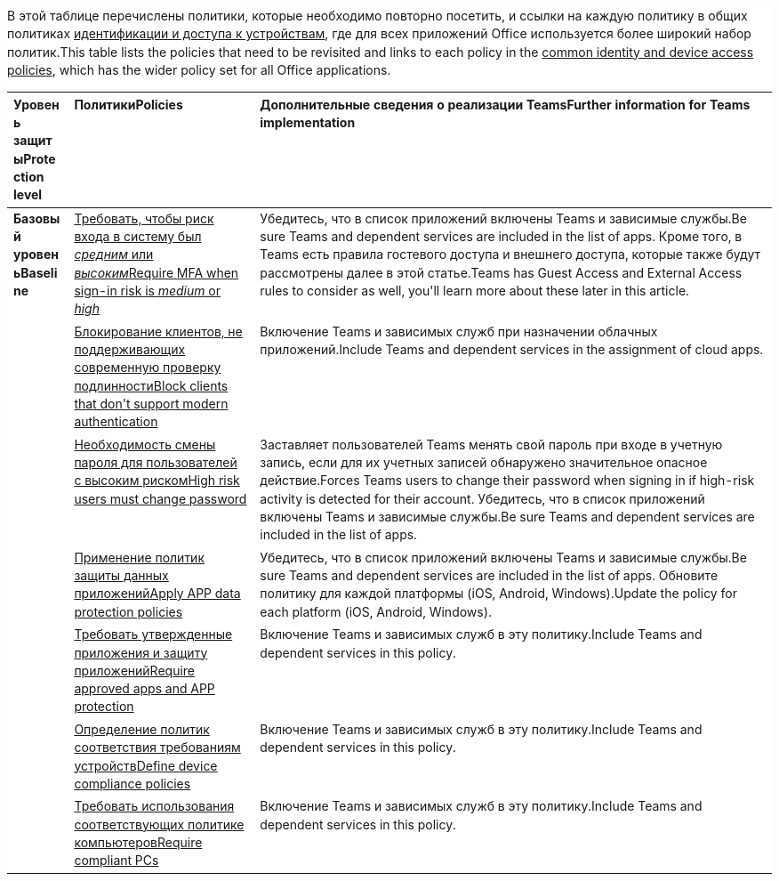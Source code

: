 <span data-ttu-id="9c025-132">В этой таблице перечислены политики, которые необходимо повторно посетить, и ссылки на каждую политику в общих политиках [идентификации и доступа к устройствам](identity-access-policies.md), где для всех приложений Office используется более широкий набор политик.</span><span class="sxs-lookup"><span data-stu-id="9c025-132">This table lists the policies that need to be revisited and links to each policy in the [common identity and device access policies](identity-access-policies.md), which has the wider policy set for all Office applications.</span></span>

|<span data-ttu-id="9c025-133">Уровень защиты</span><span class="sxs-lookup"><span data-stu-id="9c025-133">Protection level</span></span>|<span data-ttu-id="9c025-134">Политики</span><span class="sxs-lookup"><span data-stu-id="9c025-134">Policies</span></span>|<span data-ttu-id="9c025-135">Дополнительные сведения о реализации Teams</span><span class="sxs-lookup"><span data-stu-id="9c025-135">Further information for Teams implementation</span></span>|
|:---------------|:-------|:----------------|
|<span data-ttu-id="9c025-136">**Базовый уровень**</span><span class="sxs-lookup"><span data-stu-id="9c025-136">**Baseline**</span></span>|[<span data-ttu-id="9c025-137">Требовать, чтобы риск входа в систему был *средним* или *высоким*</span><span class="sxs-lookup"><span data-stu-id="9c025-137">Require MFA when sign-in risk is *medium* or *high*</span></span>](identity-access-policies.md#require-mfa-based-on-sign-in-risk)|<span data-ttu-id="9c025-138">Убедитесь, что в список приложений включены Teams и зависимые службы.</span><span class="sxs-lookup"><span data-stu-id="9c025-138">Be sure Teams and dependent services are included in the list of apps.</span></span> <span data-ttu-id="9c025-139">Кроме того, в Teams есть правила гостевого доступа и внешнего доступа, которые также будут рассмотрены далее в этой статье.</span><span class="sxs-lookup"><span data-stu-id="9c025-139">Teams has Guest Access and External Access rules to consider as well, you'll learn more about these later in this article.</span></span>|
|        |[<span data-ttu-id="9c025-140">Блокирование клиентов, не поддерживающих современную проверку подлинности</span><span class="sxs-lookup"><span data-stu-id="9c025-140">Block clients that don't support modern authentication</span></span>](identity-access-policies.md#block-clients-that-dont-support-modern-authentication)|<span data-ttu-id="9c025-141">Включение Teams и зависимых служб при назначении облачных приложений.</span><span class="sxs-lookup"><span data-stu-id="9c025-141">Include Teams and dependent services in the assignment of cloud apps.</span></span>|
|        |[<span data-ttu-id="9c025-142">Необходимость смены пароля для пользователей с высоким риском</span><span class="sxs-lookup"><span data-stu-id="9c025-142">High risk users must change password</span></span>](identity-access-policies.md#high-risk-users-must-change-password)|<span data-ttu-id="9c025-143">Заставляет пользователей Teams менять свой пароль при входе в учетную запись, если для их учетных записей обнаружено значительное опасное действие.</span><span class="sxs-lookup"><span data-stu-id="9c025-143">Forces Teams users to change their password when signing in if high-risk activity is detected for their account.</span></span> <span data-ttu-id="9c025-144">Убедитесь, что в список приложений включены Teams и зависимые службы.</span><span class="sxs-lookup"><span data-stu-id="9c025-144">Be sure Teams and dependent services are included in the list of apps.</span></span>|
|        |[<span data-ttu-id="9c025-145">Применение политик защиты данных приложений</span><span class="sxs-lookup"><span data-stu-id="9c025-145">Apply APP data protection policies</span></span>](identity-access-policies.md#apply-app-data-protection-policies)|<span data-ttu-id="9c025-146">Убедитесь, что в список приложений включены Teams и зависимые службы.</span><span class="sxs-lookup"><span data-stu-id="9c025-146">Be sure Teams and dependent services are included in the list of apps.</span></span> <span data-ttu-id="9c025-147">Обновите политику для каждой платформы (iOS, Android, Windows).</span><span class="sxs-lookup"><span data-stu-id="9c025-147">Update the policy for each platform (iOS, Android, Windows).</span></span>|
|        |[<span data-ttu-id="9c025-148">Требовать утвержденные приложения и защиту приложений</span><span class="sxs-lookup"><span data-stu-id="9c025-148">Require approved apps and APP protection</span></span>](identity-access-policies.md#require-approved-apps-and-app-protection)|<span data-ttu-id="9c025-149">Включение Teams и зависимых служб в эту политику.</span><span class="sxs-lookup"><span data-stu-id="9c025-149">Include Teams and dependent services in this policy.</span></span>|
|        |[<span data-ttu-id="9c025-150">Определение политик соответствия требованиям устройств</span><span class="sxs-lookup"><span data-stu-id="9c025-150">Define device compliance policies</span></span>](identity-access-policies.md#define-device-compliance-policies)|<span data-ttu-id="9c025-151">Включение Teams и зависимых служб в эту политику.</span><span class="sxs-lookup"><span data-stu-id="9c025-151">Include Teams and dependent services in this policy.</span></span>|
|        |[<span data-ttu-id="9c025-152">Требовать использования соответствующих политике компьютеров</span><span class="sxs-lookup"><span data-stu-id="9c025-152">Require compliant PCs</span></span>](identity-access-policies.md#require-compliant-pcs-but-not-compliant-phones-and-tablets)|<span data-ttu-id="9c025-153">Включение Teams и зависимых служб в эту политику.</span><span class="sxs-lookup"><span data-stu-id="9c025-153">Include Teams and dependent services in this policy.</span></span>|